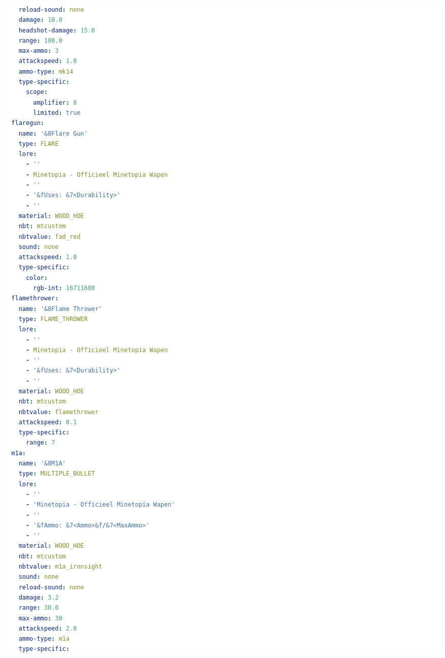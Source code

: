 ```yaml
    reload-sound: none
    damage: 10.0
    headshot-damage: 15.0
    range: 100.0
    max-ammo: 3
    attackspeed: 1.0
    ammo-type: mk14
    type-specific:
      scope:
        amplifier: 8
        limited: true
  flaregun:
    name: '&8Flare Gun'
    type: FLARE
    lore:
      - ''
      - Minetopia - Officieel Minetopia Wapen
      - ''
      - '&fUses: &7<Durability>'
      - ''
    material: WOOD_HOE
    nbt: mtcustom
    nbtvalue: fad_red
    sound: none
    attackspeed: 1.0
    type-specific:
      color:
        rgb-int: 16711680
  flamethrower:
    name: '&8Flame Thrower'
    type: FLAME_THROWER
    lore:
      - ''
      - Minetopia - Officieel Minetopia Wapen
      - ''
      - '&fUses: &7<Durability>'
      - ''
    material: WOOD_HOE
    nbt: mtcustom
    nbtvalue: flamethrower
    attackspeed: 0.1
    type-specific:
      range: 7
  m1a:
    name: '&8M1A'
    type: MULTIPLE_BULLET
    lore:
      - ''
      - 'Minetopia - Officieel Minetopia Wapen'
      - ''
      - '&fAmmo: &7<Ammo>&f/&7<MaxAmmo>'
      - ''
    material: WOOD_HOE
    nbt: mtcustom
    nbtvalue: m1a_ironsight
    sound: none
    reload-sound: none
    damage: 3.2
    range: 30.0
    max-ammo: 30
    attackspeed: 2.0
    ammo-type: m1a
    type-specific:
```